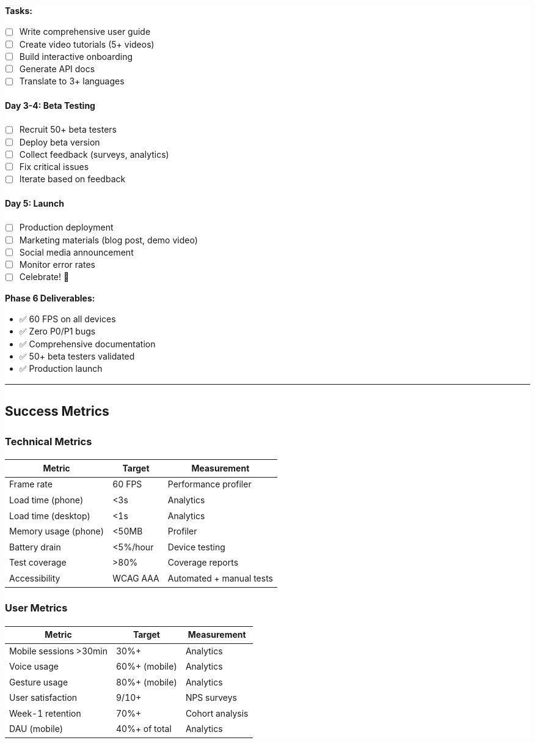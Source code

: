 ```markdown
```

**Tasks:**
- [ ] Write comprehensive user guide
- [ ] Create video tutorials (5+ videos)
- [ ] Build interactive onboarding
- [ ] Generate API docs
- [ ] Translate to 3+ languages

#### Day 3-4: Beta Testing
- [ ] Recruit 50+ beta testers
- [ ] Deploy beta version
- [ ] Collect feedback (surveys, analytics)
- [ ] Fix critical issues
- [ ] Iterate based on feedback

#### Day 5: Launch
- [ ] Production deployment
- [ ] Marketing materials (blog post, demo video)
- [ ] Social media announcement
- [ ] Monitor error rates
- [ ] Celebrate! 🎉

**Phase 6 Deliverables:**
- ✅ 60 FPS on all devices
- ✅ Zero P0/P1 bugs
- ✅ Comprehensive documentation
- ✅ 50+ beta testers validated
- ✅ Production launch

---

## Success Metrics

### Technical Metrics
| Metric | Target | Measurement |
|--------|--------|-------------|
| Frame rate | 60 FPS | Performance profiler |
| Load time (phone) | <3s | Analytics |
| Load time (desktop) | <1s | Analytics |
| Memory usage (phone) | <50MB | Profiler |
| Battery drain | <5%/hour | Device testing |
| Test coverage | >80% | Coverage reports |
| Accessibility | WCAG AAA | Automated + manual tests |

### User Metrics
| Metric | Target | Measurement |
|--------|--------|-------------|
| Mobile sessions >30min | 30%+ | Analytics |
| Voice usage | 60%+ (mobile) | Analytics |
| Gesture usage | 80%+ (mobile) | Analytics |
| User satisfaction | 9/10+ | NPS surveys |
| Week-1 retention | 70%+ | Cohort analysis |
| DAU (mobile) | 40%+ of total | Analytics |
